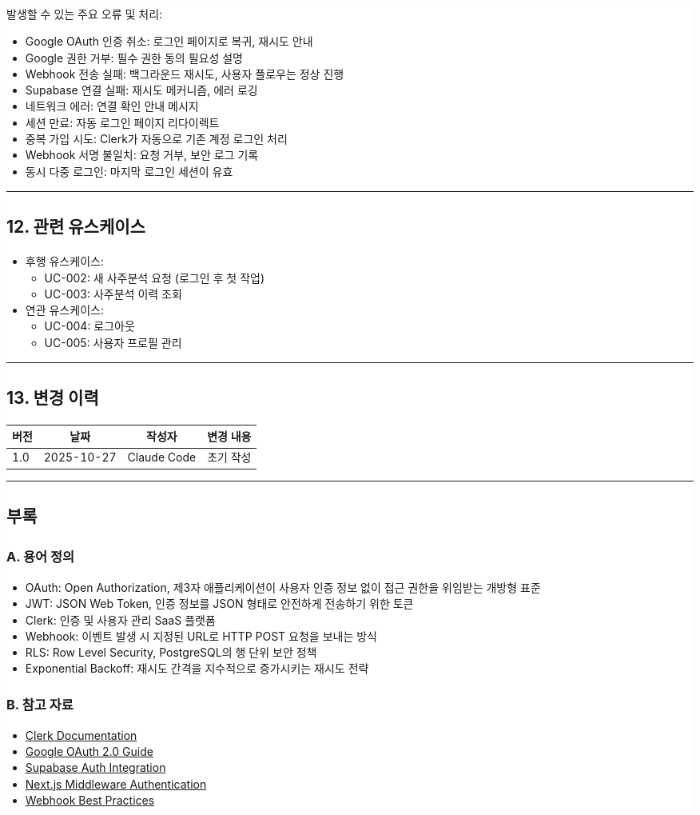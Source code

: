 발생할 수 있는 주요 오류 및 처리:

- Google OAuth 인증 취소: 로그인 페이지로 복귀, 재시도 안내
- Google 권한 거부: 필수 권한 동의 필요성 설명
- Webhook 전송 실패: 백그라운드 재시도, 사용자 플로우는 정상 진행
- Supabase 연결 실패: 재시도 메커니즘, 에러 로깅
- 네트워크 에러: 연결 확인 안내 메시지
- 세션 만료: 자동 로그인 페이지 리다이렉트
- 중복 가입 시도: Clerk가 자동으로 기존 계정 로그인 처리
- Webhook 서명 불일치: 요청 거부, 보안 로그 기록
- 동시 다중 로그인: 마지막 로그인 세션이 유효

---

## 12. 관련 유스케이스

- 후행 유스케이스:
  - UC-002: 새 사주분석 요청 (로그인 후 첫 작업)
  - UC-003: 사주분석 이력 조회
- 연관 유스케이스:
  - UC-004: 로그아웃
  - UC-005: 사용자 프로필 관리

---

## 13. 변경 이력

| 버전 | 날짜 | 작성자 | 변경 내용 |
|------|------|--------|-----------|
| 1.0  | 2025-10-27 | Claude Code | 초기 작성 |

---

## 부록

### A. 용어 정의

- OAuth: Open Authorization, 제3자 애플리케이션이 사용자 인증 정보 없이 접근 권한을 위임받는 개방형 표준
- JWT: JSON Web Token, 인증 정보를 JSON 형태로 안전하게 전송하기 위한 토큰
- Clerk: 인증 및 사용자 관리 SaaS 플랫폼
- Webhook: 이벤트 발생 시 지정된 URL로 HTTP POST 요청을 보내는 방식
- RLS: Row Level Security, PostgreSQL의 행 단위 보안 정책
- Exponential Backoff: 재시도 간격을 지수적으로 증가시키는 재시도 전략

### B. 참고 자료

- [Clerk Documentation](https://clerk.com/docs)
- [Google OAuth 2.0 Guide](https://developers.google.com/identity/protocols/oauth2)
- [Supabase Auth Integration](https://supabase.com/docs/guides/auth)
- [Next.js Middleware Authentication](https://nextjs.org/docs/app/building-your-application/routing/middleware)
- [Webhook Best Practices](https://clerk.com/docs/webhooks/overview)
